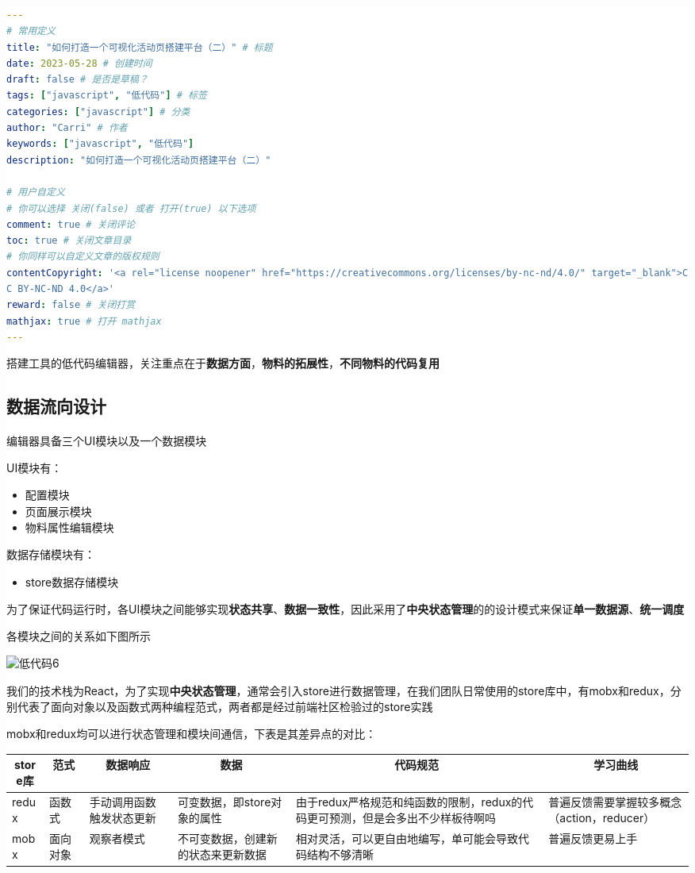```yaml
---
# 常用定义
title: "如何打造一个可视化活动页搭建平台（二）" # 标题
date: 2023-05-28 # 创建时间
draft: false # 是否是草稿？
tags: ["javascript", "低代码"] # 标签
categories: ["javascript"] # 分类
author: "Carri" # 作者
keywords: ["javascript", "低代码"]
description: "如何打造一个可视化活动页搭建平台（二）"

# 用户自定义
# 你可以选择 关闭(false) 或者 打开(true) 以下选项
comment: true # 关闭评论
toc: true # 关闭文章目录
# 你同样可以自定义文章的版权规则
contentCopyright: '<a rel="license noopener" href="https://creativecommons.org/licenses/by-nc-nd/4.0/" target="_blank">CC BY-NC-ND 4.0</a>'
reward: false # 关闭打赏
mathjax: true # 打开 mathjax
---
```


搭建工具的低代码编辑器，关注重点在于**数据方面**，**物料的拓展性**，**不同物料的代码复用**

## 数据流向设计

编辑器具备三个UI模块以及一个数据模块

UI模块有：

- 配置模块
- 页面展示模块
- 物料属性编辑模块

数据存储模块有：

* store数据存储模块

为了保证代码运行时，各UI模块之间能够实现**状态共享**、**数据一致性**，因此采用了**中央状态管理**的的设计模式来保证**单一数据源**、**统一调度**

各模块之间的关系如下图所示

![低代码6](/images/lowcode/低代码6.png)

我们的技术栈为React，为了实现**中央状态管理**，通常会引入store进行数据管理，在我们团队日常使用的store库中，有mobx和redux，分别代表了面向对象以及函数式两种编程范式，两者都是经过前端社区检验过的store实践

mobx和redux均可以进行状态管理和模块间通信，下表是其差异点的对比：

| store库 | 范式     | 数据响应                 | 数据                               | 代码规范                                                     | 学习曲线                                    |
| ------- | -------- | ------------------------ | ---------------------------------- | ------------------------------------------------------------ | ------------------------------------------- |
| redux   | 函数式   | 手动调用函数触发状态更新 | 可变数据，即store对象的属性        | 由于redux严格规范和纯函数的限制，redux的代码更可预测，但是会多出不少样板待啊吗 | 普遍反馈需要掌握较多概念（action，reducer） |
| mobx    | 面向对象 | 观察者模式               | 不可变数据，创建新的状态来更新数据 | 相对灵活，可以更自由地编写，单可能会导致代码结构不够清晰     | 普遍反馈更易上手                            |
